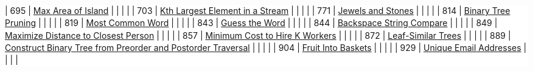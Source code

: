 | 695  | [Max Area of Island](https://leetcode.com/problems/max-area-of-island/) |       |                                                              |           |
| 703  | [Kth Largest Element in a Stream](https://leetcode.com/problems/kth-largest-element-in-a-stream/) |       |                                                              |           |
| 771  | [Jewels and Stones](https://leetcode.com/problems/jewels-and-stones/) |       |                                                              |           |
| 814  | [Binary Tree Pruning](https://leetcode.com/problems/binary-tree-pruning/) |       |                                                              |           |
| 819  | [Most Common Word](https://leetcode.com/problems/most-common-word/) |       |                                                              |           |
| 843  | [Guess the Word](https://leetcode.com/problems/guess-the-word/) |       |                                                              |           |
| 844  | [Backspace String Compare](https://leetcode.com/problems/backspace-string-compare/) |       |                                                              |           |
| 849  | [Maximize Distance to Closest Person](https://leetcode.com/problems/maximize-distance-to-closest-person/) |       |                                                              |           |
| 857  | [Minimum Cost to Hire K Workers](https://leetcode.com/problems/minimum-cost-to-hire-k-workers/) |       |                                                              |           |
| 872  | [Leaf-Similar Trees](https://leetcode.com/problems/leaf-similar-trees/) |       |                                                              |           |
| 889  | [Construct Binary Tree from Preorder and Postorder Traversal](https://leetcode.com/problems/construct-binary-tree-from-preorder-and-postorder-traversal/) |       |                                                              |           |
| 904  | [Fruit Into Baskets](https://leetcode.com/problems/fruit-into-baskets/) |       |                                                              |           |
| 929  | [Unique Email Addresses](https://leetcode.com/problems/unique-email-addresses/) |       |                                                              |           |
